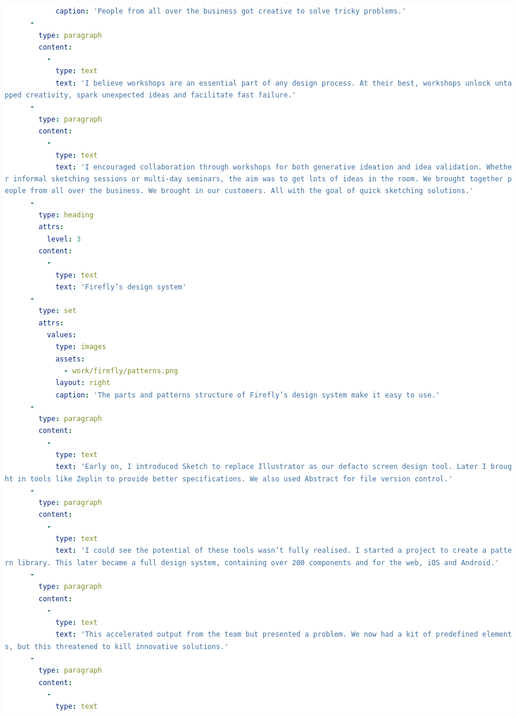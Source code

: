 ```yaml
            caption: 'People from all over the business got creative to solve tricky problems.'
      -
        type: paragraph
        content:
          -
            type: text
            text: 'I believe workshops are an essential part of any design process. At their best, workshops unlock untapped creativity, spark unexpected ideas and facilitate fast failure.'
      -
        type: paragraph
        content:
          -
            type: text
            text: 'I encouraged collaboration through workshops for both generative ideation and idea validation. Whether informal sketching sessions or multi-day seminars, the aim was to get lots of ideas in the room. We brought together people from all over the business. We brought in our customers. All with the goal of quick sketching solutions.'
      -
        type: heading
        attrs:
          level: 3
        content:
          -
            type: text
            text: 'Firefly’s design system'
      -
        type: set
        attrs:
          values:
            type: images
            assets:
              - work/firefly/patterns.png
            layout: right
            caption: 'The parts and patterns structure of Firefly’s design system make it easy to use.'
      -
        type: paragraph
        content:
          -
            type: text
            text: 'Early on, I introduced Sketch to replace Illustrator as our defacto screen design tool. Later I brought in tools like Zeplin to provide better specifications. We also used Abstract for file version control.'
      -
        type: paragraph
        content:
          -
            type: text
            text: 'I could see the potential of these tools wasn’t fully realised. I started a project to create a pattern library. This later became a full design system, containing over 200 components and for the web, iOS and Android.'
      -
        type: paragraph
        content:
          -
            type: text
            text: 'This accelerated output from the team but presented a problem. We now had a kit of predefined elements, but this threatened to kill innovative solutions.'
      -
        type: paragraph
        content:
          -
            type: text
```